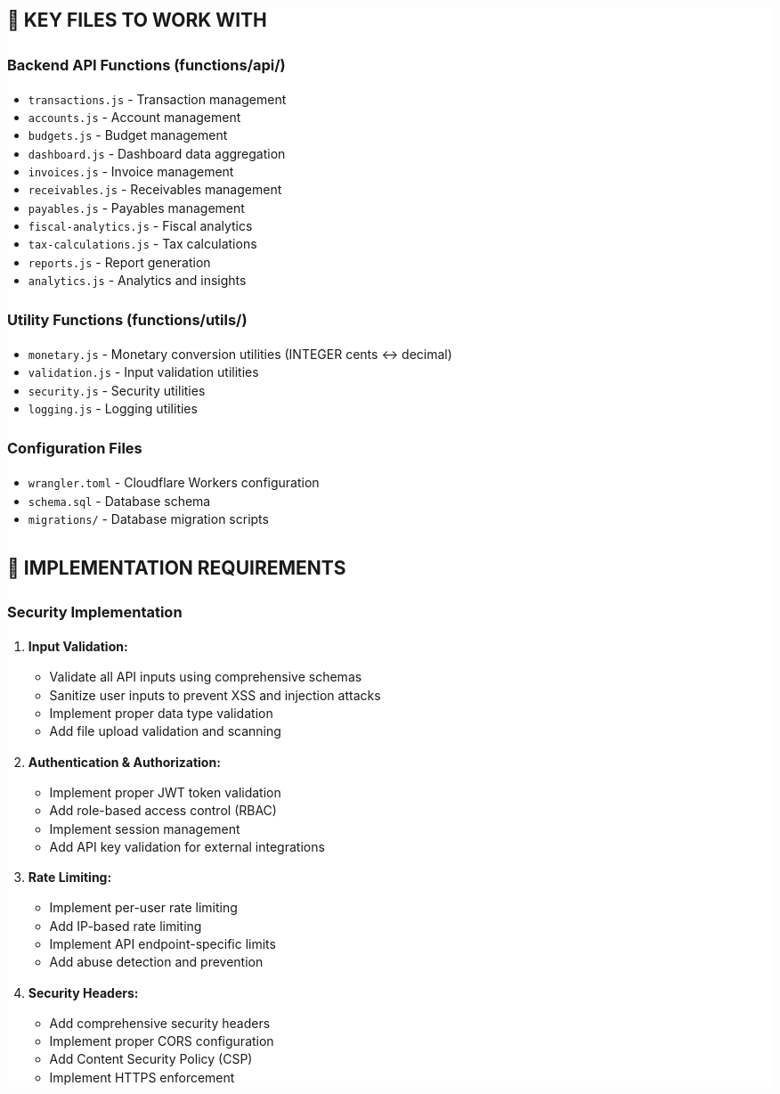 ## 📁 **KEY FILES TO WORK WITH**

### **Backend API Functions** (functions/api/)
- `transactions.js` - Transaction management
- `accounts.js` - Account management  
- `budgets.js` - Budget management
- `dashboard.js` - Dashboard data aggregation
- `invoices.js` - Invoice management
- `receivables.js` - Receivables management
- `payables.js` - Payables management
- `fiscal-analytics.js` - Fiscal analytics
- `tax-calculations.js` - Tax calculations
- `reports.js` - Report generation
- `analytics.js` - Analytics and insights

### **Utility Functions** (functions/utils/)
- `monetary.js` - Monetary conversion utilities (INTEGER cents ↔ decimal)
- `validation.js` - Input validation utilities
- `security.js` - Security utilities
- `logging.js` - Logging utilities

### **Configuration Files**
- `wrangler.toml` - Cloudflare Workers configuration
- `schema.sql` - Database schema
- `migrations/` - Database migration scripts

## 🔧 **IMPLEMENTATION REQUIREMENTS**

### **Security Implementation**
1. **Input Validation:**
   - Validate all API inputs using comprehensive schemas
   - Sanitize user inputs to prevent XSS and injection attacks
   - Implement proper data type validation
   - Add file upload validation and scanning

2. **Authentication & Authorization:**
   - Implement proper JWT token validation
   - Add role-based access control (RBAC)
   - Implement session management
   - Add API key validation for external integrations

3. **Rate Limiting:**
   - Implement per-user rate limiting
   - Add IP-based rate limiting
   - Implement API endpoint-specific limits
   - Add abuse detection and prevention

4. **Security Headers:**
   - Add comprehensive security headers
   - Implement proper CORS configuration
   - Add Content Security Policy (CSP)
   - Implement HTTPS enforcement
